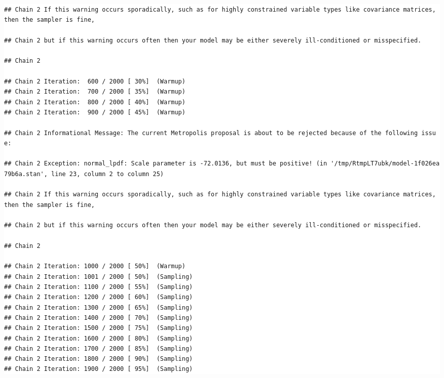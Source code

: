     ## Chain 2 If this warning occurs sporadically, such as for highly constrained variable types like covariance matrices, then the sampler is fine,

    ## Chain 2 but if this warning occurs often then your model may be either severely ill-conditioned or misspecified.

    ## Chain 2

    ## Chain 2 Iteration:  600 / 2000 [ 30%]  (Warmup) 
    ## Chain 2 Iteration:  700 / 2000 [ 35%]  (Warmup) 
    ## Chain 2 Iteration:  800 / 2000 [ 40%]  (Warmup) 
    ## Chain 2 Iteration:  900 / 2000 [ 45%]  (Warmup)

    ## Chain 2 Informational Message: The current Metropolis proposal is about to be rejected because of the following issue:

    ## Chain 2 Exception: normal_lpdf: Scale parameter is -72.0136, but must be positive! (in '/tmp/RtmpLT7ubk/model-1f026ea79b6a.stan', line 23, column 2 to column 25)

    ## Chain 2 If this warning occurs sporadically, such as for highly constrained variable types like covariance matrices, then the sampler is fine,

    ## Chain 2 but if this warning occurs often then your model may be either severely ill-conditioned or misspecified.

    ## Chain 2

    ## Chain 2 Iteration: 1000 / 2000 [ 50%]  (Warmup) 
    ## Chain 2 Iteration: 1001 / 2000 [ 50%]  (Sampling) 
    ## Chain 2 Iteration: 1100 / 2000 [ 55%]  (Sampling) 
    ## Chain 2 Iteration: 1200 / 2000 [ 60%]  (Sampling) 
    ## Chain 2 Iteration: 1300 / 2000 [ 65%]  (Sampling) 
    ## Chain 2 Iteration: 1400 / 2000 [ 70%]  (Sampling) 
    ## Chain 2 Iteration: 1500 / 2000 [ 75%]  (Sampling) 
    ## Chain 2 Iteration: 1600 / 2000 [ 80%]  (Sampling) 
    ## Chain 2 Iteration: 1700 / 2000 [ 85%]  (Sampling) 
    ## Chain 2 Iteration: 1800 / 2000 [ 90%]  (Sampling) 
    ## Chain 2 Iteration: 1900 / 2000 [ 95%]  (Sampling) 